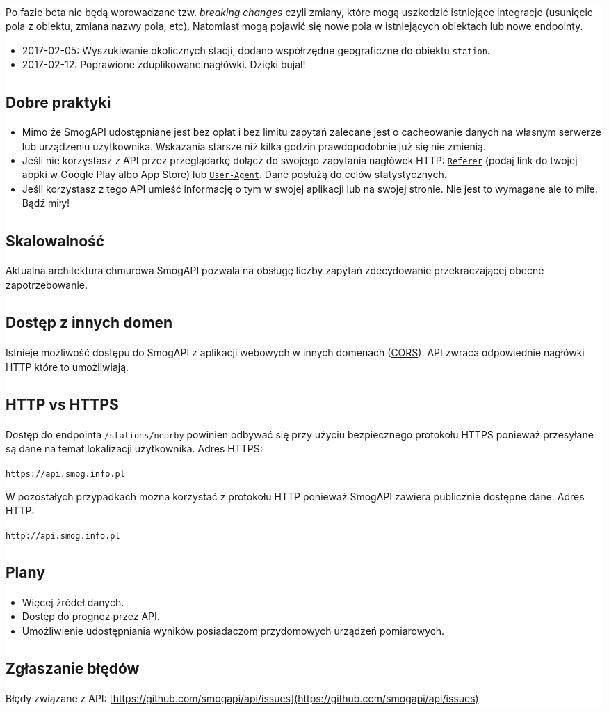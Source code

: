 Po fazie beta nie będą wprowadzane tzw. _breaking changes_ czyli zmiany, które mogą uszkodzić istniejące integracje (usunięcie pola z obiektu, zmiana nazwy pola, etc). Natomiast mogą pojawić się nowe pola w istniejących obiektach lub nowe endpointy.

* 2017-02-05: Wyszukiwanie okolicznych stacji, dodano współrzędne geograficzne do obiektu `station`.
* 2017-02-12: Poprawione zduplikowane nagłówki. Dzięki bujal!

## Dobre praktyki

* Mimo że SmogAPI udostępniane jest bez opłat i bez limitu zapytań zalecane jest o cacheowanie danych na własnym serwerze lub urządzeniu użytkownika. Wskazania starsze niż kilka godzin prawdopodobnie już się nie zmienią.
* Jeśli nie korzystasz z API przez przeglądarkę dołącz do swojego zapytania nagłówek HTTP: [`Referer`](https://developer.mozilla.org/en-US/docs/Web/HTTP/Headers/Referer) (podaj link do twojej appki w Google Play albo App Store) lub [`User-Agent`](https://developer.mozilla.org/en-US/docs/Web/HTTP/Headers/User-Agent). Dane posłużą do celów statystycznych.
* Jeśli korzystasz z tego API umieść informację o tym w swojej aplikacji lub na swojej stronie. Nie jest to wymagane ale to miłe. Bądź miły!

## Skalowalność

Aktualna architektura chmurowa SmogAPI pozwala na obsługę liczby zapytań zdecydowanie przekraczającej obecne zapotrzebowanie.

## Dostęp z innych domen

Istnieje możliwość dostępu do SmogAPI z aplikacji webowych w innych domenach ([CORS](https://developer.mozilla.org/en-US/docs/Web/HTTP/Access_control_CORS)). API zwraca odpowiednie nagłówki HTTP które to umożliwiają.

## HTTP vs HTTPS

Dostęp do endpointa `/stations/nearby` powinien odbywać się przy użyciu bezpiecznego protokołu HTTPS ponieważ przesyłane są dane na temat lokalizacji użytkownika. Adres HTTPS:

`https://api.smog.info.pl`

W pozostałych przypadkach można korzystać z protokołu HTTP ponieważ SmogAPI zawiera publicznie dostępne dane. Adres HTTP:

`http://api.smog.info.pl`

## Plany

* Więcej źródeł danych.
* Dostęp do prognoz przez API.
* Umożliwienie udostępniania wyników posiadaczom przydomowych urządzeń pomiarowych.

## Zgłaszanie błędów

Błędy związane z API: [https://github.com/smogapi/api/issues](https://github.com/smogapi/api/issues)
